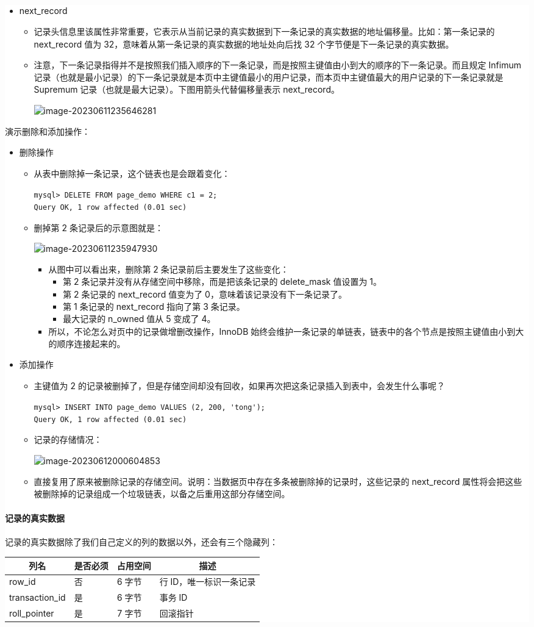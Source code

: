 - next_record

  - 记录头信息里该属性非常重要，它表示从当前记录的真实数据到下一条记录的真实数据的地址偏移量。比如：第一条记录的 next_record 值为 32，意味着从第一条记录的真实数据的地址处向后找 32 个字节便是下一条记录的真实数据。

  - 注意，下一条记录指得并不是按照我们插入顺序的下一条记录，而是按照主键值由小到大的顺序的下一条记录。而且规定 Infimum 记录（也就是最小记录）的下一条记录就是本页中主键值最小的用户记录，而本页中主键值最大的用户记录的下一条记录就是 Supremum 记录（也就是最大记录）。下图用箭头代替偏移量表示 next_record。

    ![image-20230611235646281](https://img2023.cnblogs.com/blog/3488201/202409/3488201-20240922001727056-556311733.png)

演示删除和添加操作：

- 删除操作

  - 从表中删除掉一条记录，这个链表也是会跟着变化：

    ```mysql
    mysql> DELETE FROM page_demo WHERE c1 = 2;
    Query OK, 1 row affected (0.01 sec)
    ```

  - 删掉第 2 条记录后的示意图就是：

    ![image-20230611235947930](https://img2023.cnblogs.com/blog/3488201/202409/3488201-20240922001726693-932619803.png)

    - 从图中可以看出来，删除第 2 条记录前后主要发生了这些变化：
      - 第 2 条记录并没有从存储空间中移除，而是把该条记录的 delete_mask 值设置为 1。
      - 第 2 条记录的 next_record 值变为了 0，意味着该记录没有下一条记录了。
      - 第 1 条记录的 next_record 指向了第 3 条记录。
      - 最大记录的 n_owned 值从 5 变成了 4。
    - 所以，不论怎么对页中的记录做增删改操作，InnoDB 始终会维护一条记录的单链表，链表中的各个节点是按照主键值由小到大的顺序连接起来的。

- 添加操作

  - 主键值为 2 的记录被删掉了，但是存储空间却没有回收，如果再次把这条记录插入到表中，会发生什么事呢？

    ```mysql
    mysql> INSERT INTO page_demo VALUES (2, 200, 'tong');
    Query OK, 1 row affected (0.01 sec)
    ```

  - 记录的存储情况：

    ![image-20230612000604853](https://img2023.cnblogs.com/blog/3488201/202409/3488201-20240922001726305-606467323.png)

  - 直接复用了原来被删除记录的存储空间。说明：当数据页中存在多条被删除掉的记录时，这些记录的 next_record 属性将会把这些被删除掉的记录组成一个垃圾链表，以备之后重用这部分存储空间。

#### 记录的真实数据

记录的真实数据除了我们自己定义的列的数据以外，还会有三个隐藏列：

| 列名           | 是否必须 | 占用空间 | 描述                    |
| -------------- | -------- | -------- | ----------------------- |
| row_id         | 否       | 6 字节   | 行 ID，唯一标识一条记录 |
| transaction_id | 是       | 6 字节   | 事务 ID                 |
| roll_pointer   | 是       | 7 字节   | 回滚指针                |
